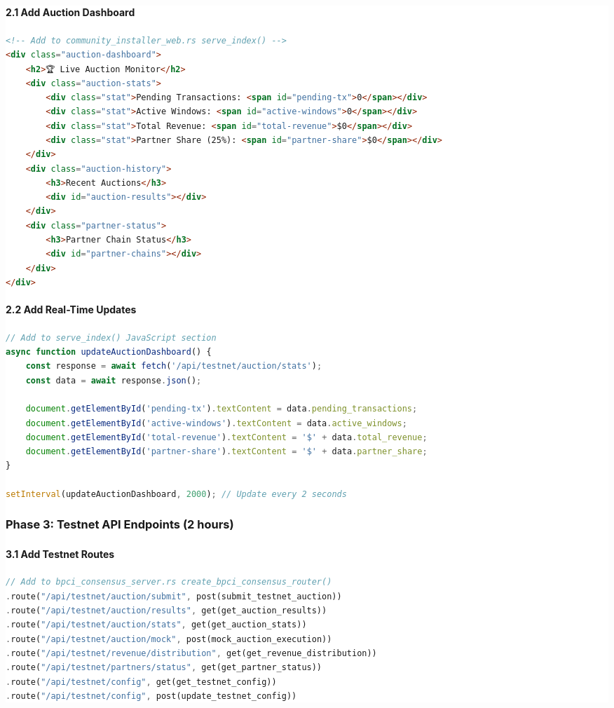 #### **2.1 Add Auction Dashboard**
```html
<!-- Add to community_installer_web.rs serve_index() -->
<div class="auction-dashboard">
    <h2>🏆 Live Auction Monitor</h2>
    <div class="auction-stats">
        <div class="stat">Pending Transactions: <span id="pending-tx">0</span></div>
        <div class="stat">Active Windows: <span id="active-windows">0</span></div>
        <div class="stat">Total Revenue: <span id="total-revenue">$0</span></div>
        <div class="stat">Partner Share (25%): <span id="partner-share">$0</span></div>
    </div>
    <div class="auction-history">
        <h3>Recent Auctions</h3>
        <div id="auction-results"></div>
    </div>
    <div class="partner-status">
        <h3>Partner Chain Status</h3>
        <div id="partner-chains"></div>
    </div>
</div>
```

#### **2.2 Add Real-Time Updates**
```javascript
// Add to serve_index() JavaScript section
async function updateAuctionDashboard() {
    const response = await fetch('/api/testnet/auction/stats');
    const data = await response.json();
    
    document.getElementById('pending-tx').textContent = data.pending_transactions;
    document.getElementById('active-windows').textContent = data.active_windows;
    document.getElementById('total-revenue').textContent = '$' + data.total_revenue;
    document.getElementById('partner-share').textContent = '$' + data.partner_share;
}

setInterval(updateAuctionDashboard, 2000); // Update every 2 seconds
```

### **Phase 3: Testnet API Endpoints** (2 hours)

#### **3.1 Add Testnet Routes**
```rust
// Add to bpci_consensus_server.rs create_bpci_consensus_router()
.route("/api/testnet/auction/submit", post(submit_testnet_auction))
.route("/api/testnet/auction/results", get(get_auction_results))
.route("/api/testnet/auction/stats", get(get_auction_stats))
.route("/api/testnet/auction/mock", post(mock_auction_execution))
.route("/api/testnet/revenue/distribution", get(get_revenue_distribution))
.route("/api/testnet/partners/status", get(get_partner_status))
.route("/api/testnet/config", get(get_testnet_config))
.route("/api/testnet/config", post(update_testnet_config))
```

